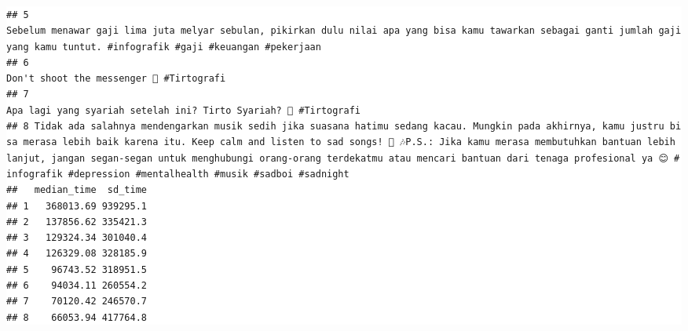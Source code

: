     ## 5                                                                                                                                                                                                                                               Sebelum menawar gaji lima juta melyar sebulan, pikirkan dulu nilai apa yang bisa kamu tawarkan sebagai ganti jumlah gaji yang kamu tuntut. #infografik #gaji #keuangan #pekerjaan
    ## 6                                                                                                                                                                                                                                                                                                                                                                                         Don't shoot the messenger 🤷 #Tirtografi
    ## 7                                                                                                                                                                                                                                                                                                                                                                 Apa lagi yang syariah setelah ini? Tirto Syariah? 🤔 #Tirtografi
    ## 8 Tidak ada salahnya mendengarkan musik sedih jika suasana hatimu sedang kacau. Mungkin pada akhirnya, kamu justru bisa merasa lebih baik karena itu. Keep calm and listen to sad songs! 🤗 🎶P.S.: Jika kamu merasa membutuhkan bantuan lebih lanjut, jangan segan-segan untuk menghubungi orang-orang terdekatmu atau mencari bantuan dari tenaga profesional ya 😊 #infografik #depression #mentalhealth #musik #sadboi #sadnight
    ##   median_time  sd_time
    ## 1   368013.69 939295.1
    ## 2   137856.62 335421.3
    ## 3   129324.34 301040.4
    ## 4   126329.08 328185.9
    ## 5    96743.52 318951.5
    ## 6    94034.11 260554.2
    ## 7    70120.42 246570.7
    ## 8    66053.94 417764.8
